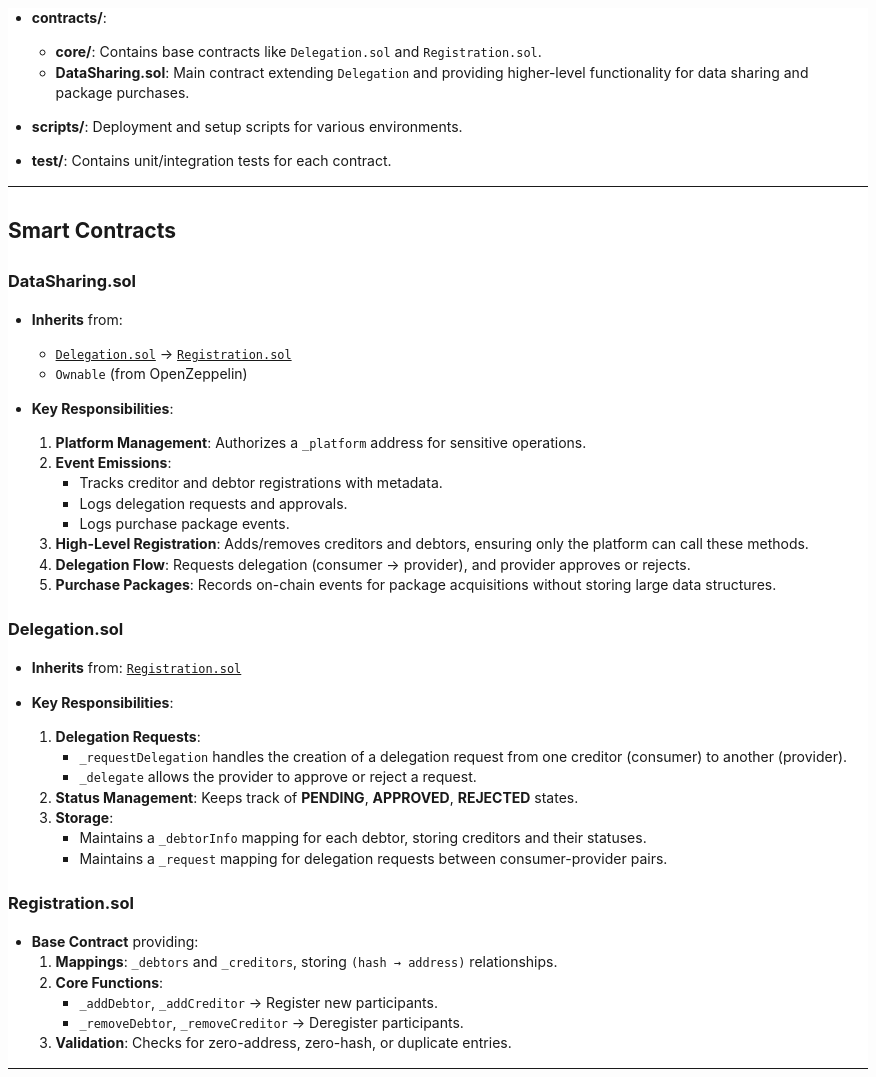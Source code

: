 - **contracts/**:
  - **core/**: Contains base contracts like `Delegation.sol` and `Registration.sol`.
  - **DataSharing.sol**: Main contract extending `Delegation` and providing higher-level functionality for data sharing and package purchases.

- **scripts/**: Deployment and setup scripts for various environments.

- **test/**: Contains unit/integration tests for each contract.

---

## Smart Contracts

### DataSharing.sol

- **Inherits** from:
  - [`Delegation.sol`](#delegationsol) → [`Registration.sol`](#registrationsol)
  - `Ownable` (from OpenZeppelin)

- **Key Responsibilities**:
  1. **Platform Management**: Authorizes a `_platform` address for sensitive operations.
  2. **Event Emissions**: 
     - Tracks creditor and debtor registrations with metadata.
     - Logs delegation requests and approvals.
     - Logs purchase package events.
  3. **High-Level Registration**: Adds/removes creditors and debtors, ensuring only the platform can call these methods.
  4. **Delegation Flow**: Requests delegation (consumer → provider), and provider approves or rejects.
  5. **Purchase Packages**: Records on-chain events for package acquisitions without storing large data structures.

### Delegation.sol

- **Inherits** from: [`Registration.sol`](#registrationsol)

- **Key Responsibilities**:
  1. **Delegation Requests**: 
     - `_requestDelegation` handles the creation of a delegation request from one creditor (consumer) to another (provider).
     - `_delegate` allows the provider to approve or reject a request.
  2. **Status Management**: Keeps track of **PENDING**, **APPROVED**, **REJECTED** states.
  3. **Storage**: 
     - Maintains a `_debtorInfo` mapping for each debtor, storing creditors and their statuses.
     - Maintains a `_request` mapping for delegation requests between consumer-provider pairs.

### Registration.sol

- **Base Contract** providing:
  1. **Mappings**: `_debtors` and `_creditors`, storing `(hash → address)` relationships.
  2. **Core Functions**: 
     - `_addDebtor`, `_addCreditor` → Register new participants.
     - `_removeDebtor`, `_removeCreditor` → Deregister participants.
  3. **Validation**: Checks for zero-address, zero-hash, or duplicate entries.

---